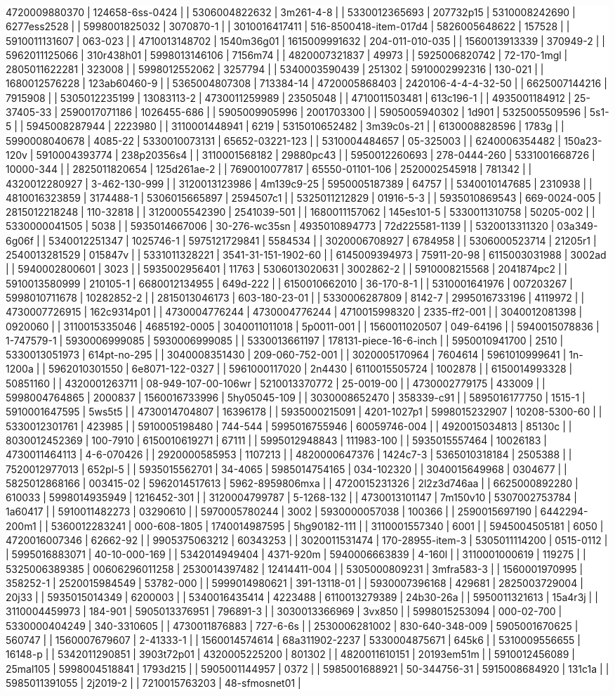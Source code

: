 4720009880370 | 124658-6ss-0424 |  | 5306004822632 | 3m261-4-8 |  | 5330012365693 | 207732p15 | 
5310008242690 | 6277ess2528 |  | 5998001825032 | 3070870-1 |  | 3010016417411 | 516-8500418-item-017d4 | 
5826005648622 | 157528 |  | 5910011131607 | 063-023 |  | 4710013148702 | 1540m36g01 | 
1615009991632 | 204-011-010-035 |  | 1560013913339 | 370949-2 |  | 5962011125066 | 310r438h01 | 
5998013146106 | 7156m74 |  | 4820007321837 | 49973 |  | 5925006820742 | 72-170-1mgl | 
2805011622281 | 323008 |  | 5998012552062 | 3257794 |  | 5340003590439 | 251302 | 
5910002992316 | 130-021 |  | 1680012576228 | 123ab60460-9 |  | 5365004807308 | 713384-14 | 
4720005868403 | 2420106-4-4-4-32-50 |  | 6625007144216 | 7915908 |  | 5305012235199 | 13083113-2 | 
4730011259989 | 23505048 |  | 4710011503481 | 613c196-1 |  | 4935001184912 | 25-37405-33 | 
2590017071186 | 1026455-686 |  | 5905009905996 | 2001703300 |  | 5905005940302 | 1d901 | 
5325005509596 | 5s1-5 |  | 5945008287944 | 2223980 |  | 3110001448941 | 6219 | 
5315010652482 | 3m39c0s-21 |  | 6130008828596 | 1783g |  | 5990008040678 | 4085-22 | 
5330010073131 | 65652-03221-123 |  | 5310004484657 | 05-325003 |  | 6240006354482 | 150a23-120v | 
5910004393774 | 238p20356s4 |  | 3110001568182 | 29880pc43 |  | 5950012260693 | 278-0444-260 | 
5331001668726 | 10000-344 |  | 2825011820654 | 125d261ae-2 |  | 7690010077817 | 65550-01101-106 | 
2520002545918 | 781342 |  | 4320012280927 | 3-462-130-999 |  | 3120013123986 | 4m139c9-25 | 
5950005187389 | 64757 |  | 5340010147685 | 2310938 |  | 4810016323859 | 3174488-1 | 
5306015665897 | 2594507c1 |  | 5325011212829 | 01916-5-3 |  | 5935010869543 | 669-0024-005 | 
2815012218248 | 110-32818 |  | 3120005542390 | 2541039-501 |  | 1680011157062 | 145es101-5 | 
5330011310758 | 50205-002 |  | 5330000041505 | 5038 |  | 5935014667006 | 30-276-wc35sn | 
4935010894773 | 72d225581-1139 |  | 5320013311320 | 03a349-6g06f |  | 5340012251347 | 1025746-1 | 
5975121729841 | 5584534 |  | 3020006708927 | 6784958 |  | 5306000523714 | 21205r1 | 
2540013281529 | 015847v |  | 5331011328221 | 3541-31-151-1902-60 |  | 6145009394973 | 75911-20-98 | 
6115003031988 | 3002ad |  | 5940002800601 | 3023 |  | 5935002956401 | 11763 | 
5306013020631 | 3002862-2 |  | 5910008215568 | 2041874pc2 |  | 5910013580999 | 210105-1 | 
6680012134955 | 649d-222 |  | 6150010662010 | 36-170-8-1 |  | 5310001641976 | 007203267 | 
5998010711678 | 10282852-2 |  | 2815013046173 | 603-180-23-01 |  | 5330006287809 | 8142-7 | 
2995016733196 | 4119972 |  | 4730007726915 | 162c9314p01 |  | 4730004776244 | 4730004776244 | 
4710015998320 | 2335-ff2-001 |  | 3040012081398 | 0920060 |  | 3110015335046 | 4685192-0005 | 
3040011011018 | 5p0011-001 |  | 1560011020507 | 049-64196 |  | 5940015078836 | 1-747579-1 | 
5930006999085 | 5930006999085 |  | 5330013661197 | 178131-piece-16-6-inch |  | 5950010941700 | 2510 | 
5330013051973 | 614pt-no-295 |  | 3040008351430 | 209-060-752-001 |  | 3020005170964 | 7604614 | 
5961010999641 | 1n-1200a |  | 5962010301550 | 6e8071-122-0327 |  | 5961000117020 | 2n4430 | 
6110015505724 | 1002878 |  | 6150014993328 | 50851160 |  | 4320001263711 | 08-949-107-00-106wr | 
5210013370772 | 25-0019-00 |  | 4730002779175 | 433009 |  | 5998004764865 | 2000837 | 
1560016733996 | 5hy05045-109 |  | 3030008652470 | 358339-c91 |  | 5895016177750 | 1515-1 | 
5910001647595 | 5ws5t5 |  | 4730014704807 | 16396178 |  | 5935000215091 | 4201-1027p1 | 
5998015232907 | 10208-5300-60 |  | 5330012301761 | 423985 |  | 5910005198480 | 744-544 | 
5995016755946 | 60059746-004 |  | 4920015034813 | 85130c |  | 8030012452369 | 100-7910 | 
6150010619271 | 67111 |  | 5995012948843 | 111983-100 |  | 5935015557464 | 10026183 | 
4730011464113 | 4-6-070426 |  | 2920000585953 | 1107213 |  | 4820000647376 | 1424c7-3 | 
5365010318184 | 2505388 |  | 7520012977013 | 652pl-5 |  | 5935015562701 | 34-4065 | 
5985014754165 | 034-102320 |  | 3040015649968 | 0304677 |  | 5825012868166 | 003415-02 | 
5962014517613 | 5962-8959806mxa |  | 4720015231326 | 2l2z3d746aa |  | 6625000892280 | 610033 | 
5998014935949 | 1216452-301 |  | 3120004799787 | 5-1268-132 |  | 4730013101147 | 7m150v10 | 
5307002753784 | 1a60417 |  | 5910011482273 | 03290610 |  | 5970005780244 | 3002 | 
5930000057038 | 100366 |  | 2590015697190 | 6442294-200m1 |  | 5360012283241 | 000-608-1805 | 
1740014987595 | 5hg90182-111 |  | 3110001557340 | 6001 |  | 5945004505181 | 6050 | 
4720016007346 | 62662-92 |  | 9905375063212 | 60343253 |  | 3020011531474 | 170-28955-item-3 | 
5305011114200 | 0515-0112 |  | 5995016883071 | 40-10-000-169 |  | 5342014949404 | 4371-920m | 
5940006663839 | 4-160l |  | 3110001000619 | 119275 |  | 5325006389385 | 00606296011258 | 
2530014397482 | 12414411-004 |  | 5305000809231 | 3mfra583-3 |  | 1560001970995 | 358252-1 | 
2520015984549 | 53782-000 |  | 5999014980621 | 391-13118-01 |  | 5930007396168 | 429681 | 
2825003729004 | 20j33 |  | 5935015014349 | 6200003 |  | 5340016435414 | 4223488 | 
6110013279389 | 24b30-26a |  | 5950011321613 | 15a4r3j |  | 3110004459973 | 184-901 | 
5905013376951 | 796891-3 |  | 3030013366969 | 3vx850 |  | 5998015253094 | 000-02-700 | 
5330000404249 | 340-3310605 |  | 4730011876883 | 727-6-6s |  | 2530006281002 | 830-640-348-009 | 
5905001670625 | 560747 |  | 1560007679607 | 2-41333-1 |  | 1560014574614 | 68a311902-2237 | 
5330004875671 | 645k6 |  | 5310009556655 | 16148-p |  | 5342011290851 | 3903t72p01 | 
4320005225200 | 801302 |  | 4820011610151 | 20193em51m |  | 5910012456089 | 25mal105 | 
5998004518841 | 1793d215 |  | 5905001144957 | 0372 |  | 5985001688921 | 50-344756-31 | 
5915008684920 | 131c1a |  | 5985011391055 | 2j2019-2 |  | 7210015763203 | 48-sfmosnet01 | 